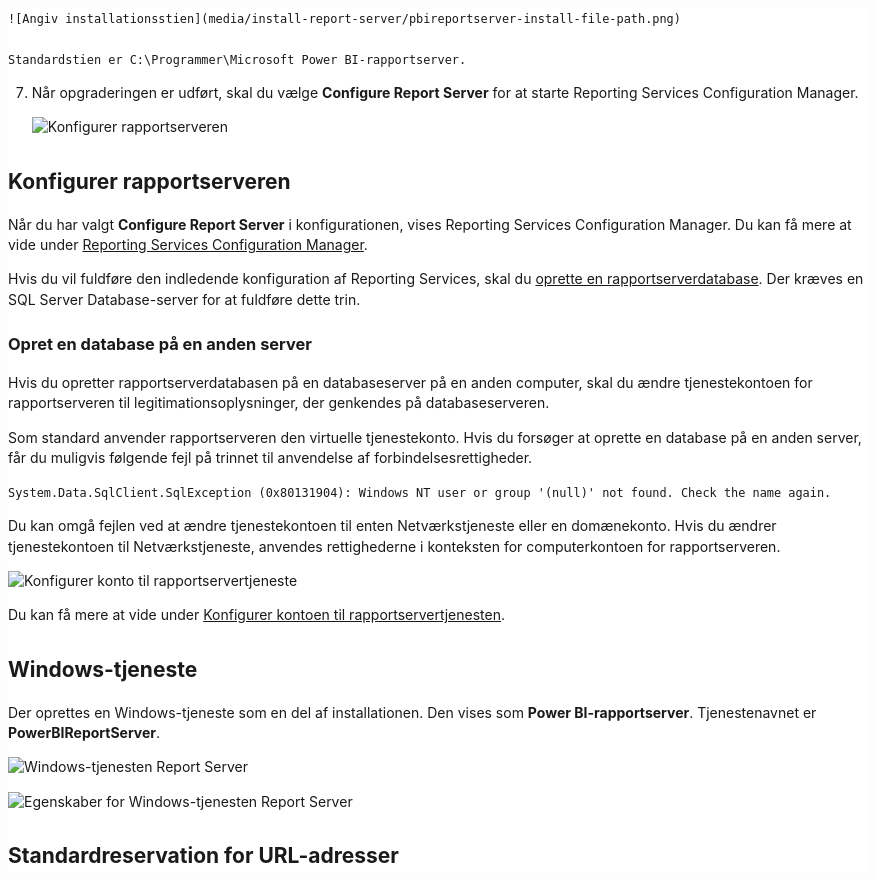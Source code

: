     ![Angiv installationsstien](media/install-report-server/pbireportserver-install-file-path.png)

    Standardstien er C:\Programmer\Microsoft Power BI-rapportserver.

7. Når opgraderingen er udført, skal du vælge **Configure Report Server** for at starte Reporting Services Configuration Manager.

    ![Konfigurer rapportserveren](media/install-report-server/pbireportserver-configure.png)

## <a name="configure-your-report-server"></a>Konfigurer rapportserveren

Når du har valgt **Configure Report Server** i konfigurationen, vises Reporting Services Configuration Manager. Du kan få mere at vide under [Reporting Services Configuration Manager](/sql/reporting-services/install-windows/reporting-services-configuration-manager-native-mode).

Hvis du vil fuldføre den indledende konfiguration af Reporting Services, skal du [oprette en rapportserverdatabase](/sql/reporting-services/install-windows/ssrs-report-server-create-a-report-server-database). Der kræves en SQL Server Database-server for at fuldføre dette trin.

### <a name="creating-a-database-on-a-different-server"></a>Opret en database på en anden server

Hvis du opretter rapportserverdatabasen på en databaseserver på en anden computer, skal du ændre tjenestekontoen for rapportserveren til legitimationsoplysninger, der genkendes på databaseserveren. 

Som standard anvender rapportserveren den virtuelle tjenestekonto. Hvis du forsøger at oprette en database på en anden server, får du muligvis følgende fejl på trinnet til anvendelse af forbindelsesrettigheder.

`System.Data.SqlClient.SqlException (0x80131904): Windows NT user or group '(null)' not found. Check the name again.`

Du kan omgå fejlen ved at ændre tjenestekontoen til enten Netværkstjeneste eller en domænekonto. Hvis du ændrer tjenestekontoen til Netværkstjeneste, anvendes rettighederne i konteksten for computerkontoen for rapportserveren.

![Konfigurer konto til rapportservertjeneste](media/install-report-server/pbireportserver-configure-account.png)

Du kan få mere at vide under [Konfigurer kontoen til rapportservertjenesten](/sql/reporting-services/install-windows/configure-the-report-server-service-account-ssrs-configuration-manager).

## <a name="windows-service"></a>Windows-tjeneste

Der oprettes en Windows-tjeneste som en del af installationen. Den vises som **Power BI-rapportserver**. Tjenestenavnet er **PowerBIReportServer**.

![Windows-tjenesten Report Server](media/install-report-server/pbireportserver-windows-service.png)

![Egenskaber for Windows-tjenesten Report Server](media/install-report-server/pbireportserver-windows-service2.png)

## <a name="default-url-reservations"></a>Standardreservation for URL-adresser
